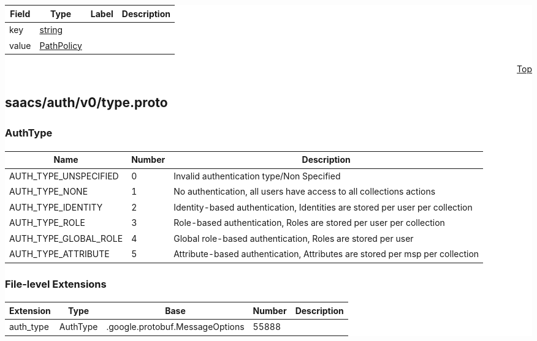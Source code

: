 | Field | Type                                    | Label | Description |
| ----- | --------------------------------------- | ----- | ----------- |
| key   | [string](#string)                       |       |             |
| value | [PathPolicy](#saacs-auth-v0-PathPolicy) |       |             |















<a name="saacs_auth_v0_type-proto"></a>
<p align="right"><a href="#top">Top</a></p>

## saacs/auth/v0/type.proto





<a name="saacs-auth-v0-AuthType"></a>

### AuthType


| Name                  | Number | Description                                                                  |
| --------------------- | ------ | ---------------------------------------------------------------------------- |
| AUTH_TYPE_UNSPECIFIED | 0      | Invalid authentication type/Non Specified                                    |
| AUTH_TYPE_NONE        | 1      | No authentication, all users have access to all collections actions          |
| AUTH_TYPE_IDENTITY    | 2      | Identity-based authentication, Identities are stored per user per collection |
| AUTH_TYPE_ROLE        | 3      | Role-based authentication, Roles are stored per user per collection          |
| AUTH_TYPE_GLOBAL_ROLE | 4      | Global role-based authentication, Roles are stored per user                  |
| AUTH_TYPE_ATTRIBUTE   | 5      | Attribute-based authentication, Attributes are stored per msp per collection |





<a name="saacs_auth_v0_type-proto-extensions"></a>

### File-level Extensions
| Extension | Type     | Base                            | Number | Description |
| --------- | -------- | ------------------------------- | ------ | ----------- |
| auth_type | AuthType | .google.protobuf.MessageOptions | 55888  |             |






